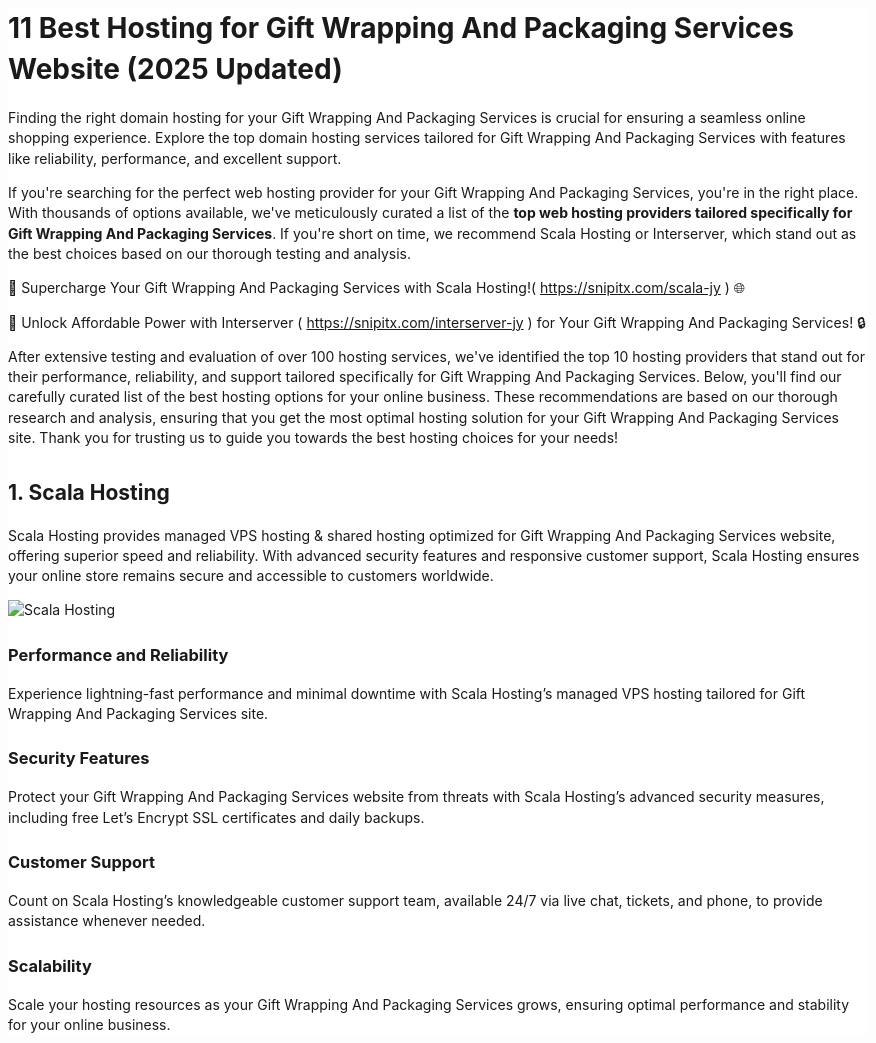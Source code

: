 # 11 Best Hosting for Gift Wrapping And Packaging Services Website (2025 Updated)

Finding the right domain hosting for your Gift Wrapping And Packaging Services is crucial for ensuring a seamless online shopping experience. Explore the top domain hosting services tailored for Gift Wrapping And Packaging Services with features like reliability, performance, and excellent support.

If you're searching for the perfect web hosting provider for your Gift Wrapping And Packaging Services, you're in the right place. With thousands of options available, we've meticulously curated a list of the **top web hosting providers tailored specifically for Gift Wrapping And Packaging Services**. If you're short on time, we recommend Scala Hosting or Interserver, which stand out as the best choices based on our thorough testing and analysis.

🚀 Supercharge Your Gift Wrapping And Packaging Services with Scala Hosting!( https://snipitx.com/scala-jy ) 🌐 

💸 Unlock Affordable Power with Interserver ( https://snipitx.com/interserver-jy ) for Your Gift Wrapping And Packaging Services! 🔒

After extensive testing and evaluation of over 100 hosting services, we've identified the top 10 hosting providers that stand out for their performance, reliability, and support tailored specifically for Gift Wrapping And Packaging Services. Below, you'll find our carefully curated list of the best hosting options for your online business. These recommendations are based on our thorough research and analysis, ensuring that you get the most optimal hosting solution for your Gift Wrapping And Packaging Services site. Thank you for trusting us to guide you towards the best hosting choices for your needs!

## 1. Scala Hosting

Scala Hosting provides managed VPS hosting & shared hosting optimized for Gift Wrapping And Packaging Services website, offering superior speed and reliability. With advanced security features and responsive customer support, Scala Hosting ensures your online store remains secure and accessible to customers worldwide.

![Scala Hosting](https://i.imgur.com/uJ5JIK3.png "Scala Web Hosting")

### Performance and Reliability
Experience lightning-fast performance and minimal downtime with Scala Hosting’s managed VPS hosting tailored for Gift Wrapping And Packaging Services site.

### Security Features
Protect your Gift Wrapping And Packaging Services website from threats with Scala Hosting’s advanced security measures, including free Let’s Encrypt SSL certificates and daily backups.

### Customer Support
Count on Scala Hosting’s knowledgeable customer support team, available 24/7 via live chat, tickets, and phone, to provide assistance whenever needed.

### Scalability
Scale your hosting resources as your Gift Wrapping And Packaging Services grows, ensuring optimal performance and stability for your online business.
